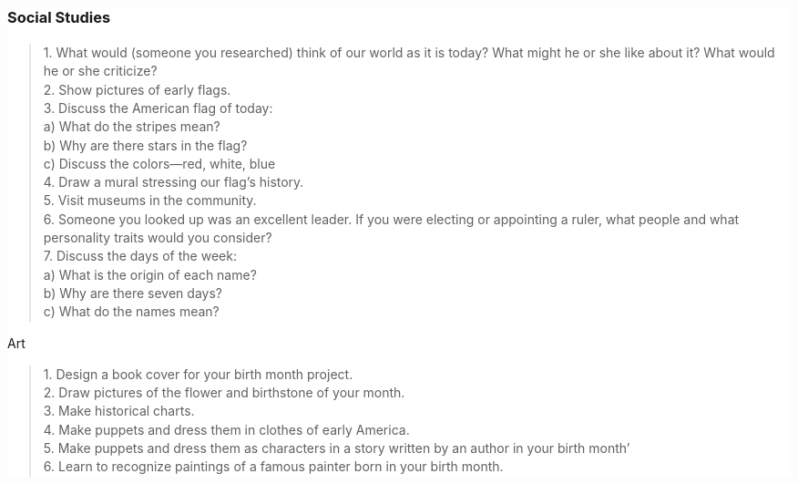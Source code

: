</blockquote>
<h3>
Social Studies
</h3>
<blockquote>
<dl>
<dt>
1. What would (someone you researched) think of our world as it is today? What might he or she like about it? What would he or she criticize?
<dt>
2. Show pictures of early flags.
<dt>
3. Discuss the American flag of today:
<dt>
a) What do the stripes mean?
<dt>
b) Why are there stars in the flag?
<dt>
c) Discuss the colors—red, white, blue
<dt>
4. Draw a mural stressing our flag’s history.
<dt>
5. Visit museums in the community.
<dt>
6. Someone you looked up was an excellent leader. If you were electing or appointing a ruler, what people and what personality traits would you consider?
<dt>
7. Discuss the days of the week:
<dt>
a) What is the origin of each name?
<dt>
b) Why are there seven days?
<dt>
c) What do the names mean?
</dt>
</dt>
</dt>
</dt>
</dt>
</dt>
</dt>
</dt>
</dt>
</dt>
</dt>
</dt>
</dt>
</dl>
</blockquote>
Art
<blockquote>
<dl>
<dt>
1. Design a book cover for your birth month project.
<dt>
2. Draw pictures of the flower and birthstone of your month.
<dt>
3. Make historical charts.
<dt>
4. Make puppets and dress them in clothes of early America.
<dt>
5. Make puppets and dress them as characters in a story written by an author in your birth month’
<dt>
6. Learn to recognize paintings of a famous painter born in your birth month.